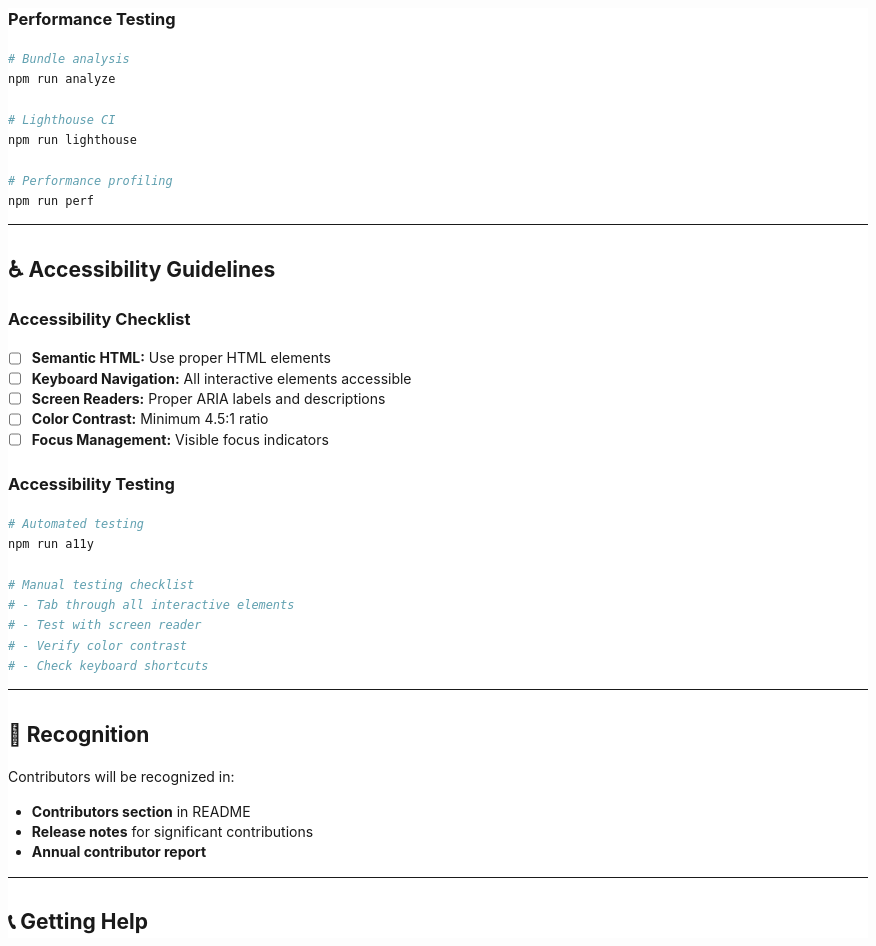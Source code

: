 ### Performance Testing

```bash
# Bundle analysis
npm run analyze

# Lighthouse CI
npm run lighthouse

# Performance profiling
npm run perf
```

---

## ♿ Accessibility Guidelines

### Accessibility Checklist

- [ ] **Semantic HTML:** Use proper HTML elements
- [ ] **Keyboard Navigation:** All interactive elements accessible
- [ ] **Screen Readers:** Proper ARIA labels and descriptions
- [ ] **Color Contrast:** Minimum 4.5:1 ratio
- [ ] **Focus Management:** Visible focus indicators

### Accessibility Testing

```bash
# Automated testing
npm run a11y

# Manual testing checklist
# - Tab through all interactive elements
# - Test with screen reader
# - Verify color contrast
# - Check keyboard shortcuts
```

---

## 🎉 Recognition

Contributors will be recognized in:

- **Contributors section** in README
- **Release notes** for significant contributions
- **Annual contributor report**

---

## 📞 Getting Help
